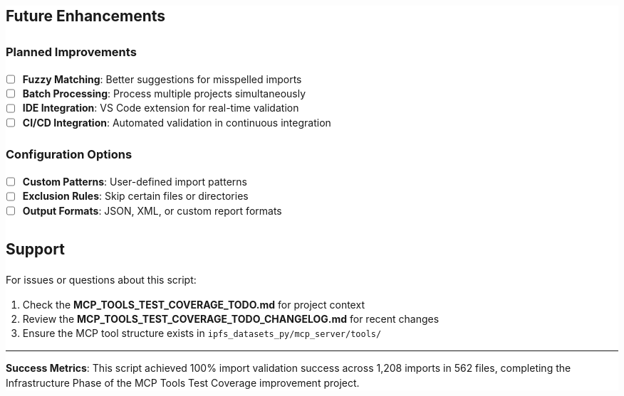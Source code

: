 ## Future Enhancements

### Planned Improvements
- [ ] **Fuzzy Matching**: Better suggestions for misspelled imports
- [ ] **Batch Processing**: Process multiple projects simultaneously
- [ ] **IDE Integration**: VS Code extension for real-time validation
- [ ] **CI/CD Integration**: Automated validation in continuous integration

### Configuration Options
- [ ] **Custom Patterns**: User-defined import patterns
- [ ] **Exclusion Rules**: Skip certain files or directories
- [ ] **Output Formats**: JSON, XML, or custom report formats

## Support

For issues or questions about this script:
1. Check the **MCP_TOOLS_TEST_COVERAGE_TODO.md** for project context
2. Review the **MCP_TOOLS_TEST_COVERAGE_TODO_CHANGELOG.md** for recent changes
3. Ensure the MCP tool structure exists in `ipfs_datasets_py/mcp_server/tools/`

---

**Success Metrics**: This script achieved 100% import validation success across 1,208 imports in 562 files, completing the Infrastructure Phase of the MCP Tools Test Coverage improvement project.
